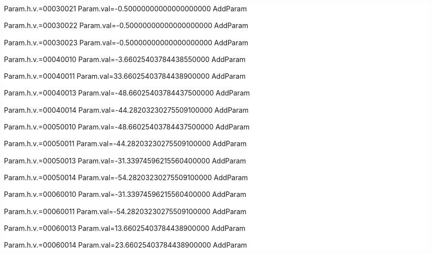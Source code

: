 Param.h.v.=00030021
Param.val=-0.50000000000000000000
AddParam

Param.h.v.=00030022
Param.val=-0.50000000000000000000
AddParam

Param.h.v.=00030023
Param.val=-0.50000000000000000000
AddParam

Param.h.v.=00040010
Param.val=-3.66025403784438550000
AddParam

Param.h.v.=00040011
Param.val=33.66025403784438900000
AddParam

Param.h.v.=00040013
Param.val=-48.66025403784437500000
AddParam

Param.h.v.=00040014
Param.val=-44.28203230275509100000
AddParam

Param.h.v.=00050010
Param.val=-48.66025403784437500000
AddParam

Param.h.v.=00050011
Param.val=-44.28203230275509100000
AddParam

Param.h.v.=00050013
Param.val=-31.33974596215560400000
AddParam

Param.h.v.=00050014
Param.val=-54.28203230275509100000
AddParam

Param.h.v.=00060010
Param.val=-31.33974596215560400000
AddParam

Param.h.v.=00060011
Param.val=-54.28203230275509100000
AddParam

Param.h.v.=00060013
Param.val=13.66025403784438900000
AddParam

Param.h.v.=00060014
Param.val=23.66025403784438900000
AddParam
